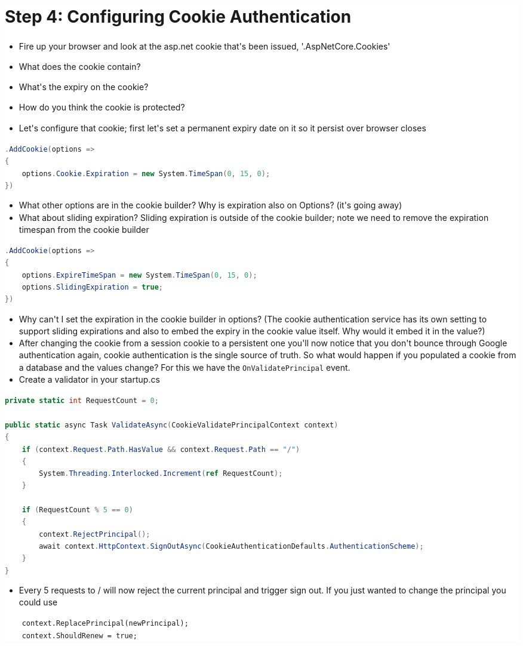 
Step 4: Configuring Cookie Authentication
=========================================

* Fire up your browser and look at the asp.net cookie that's been issued, '.AspNetCore.Cookies'
* What does the cookie contain?
* What's the expiry on the cookie?
* How do you think the cookie is protected?

* Let's configure that cookie; first let's set a permanent expiry date on it so it persist over browser closes

```c#
.AddCookie(options =>
{
    options.Cookie.Expiration = new System.TimeSpan(0, 15, 0);
})
```

* What other options are in the cookie builder? Why is expiration also on Options? (it's going away)
* What about sliding expiration? Sliding expiration is outside of the cookie builder; note we need to remove the expiration timespan from the cookie builder
```c#
.AddCookie(options =>
{
    options.ExpireTimeSpan = new System.TimeSpan(0, 15, 0);
    options.SlidingExpiration = true;
})
```
* Why can't I set the expiration in the cookie builder in options? (The cookie authentication service has its own setting to support sliding expirations and also to embed the expiry in the cookie value itself. Why would it embed it in the value?)
* After changing the cookie from a session cookie to a persistent one you'll now notice that you don't bounce through Google authentication again, cookie authentication is the single source of truth.
So what would happen if you populated a cookie from a database and the values change? For this we have the `OnValidatePrincipal` event.
* Create a validator in your startup.cs
```c#
private static int RequestCount = 0;

public static async Task ValidateAsync(CookieValidatePrincipalContext context)
{
    if (context.Request.Path.HasValue && context.Request.Path == "/")
    {
        System.Threading.Interlocked.Increment(ref RequestCount);
    }

    if (RequestCount % 5 == 0)
    {
        context.RejectPrincipal();
        await context.HttpContext.SignOutAsync(CookieAuthenticationDefaults.AuthenticationScheme);
    }
}
```
* Every 5 requests to / will now reject the current principal and trigger sign out.  If you just wanted to change the principal you could use
```
    context.ReplacePrincipal(newPrincipal);
    context.ShouldRenew = true;
```

